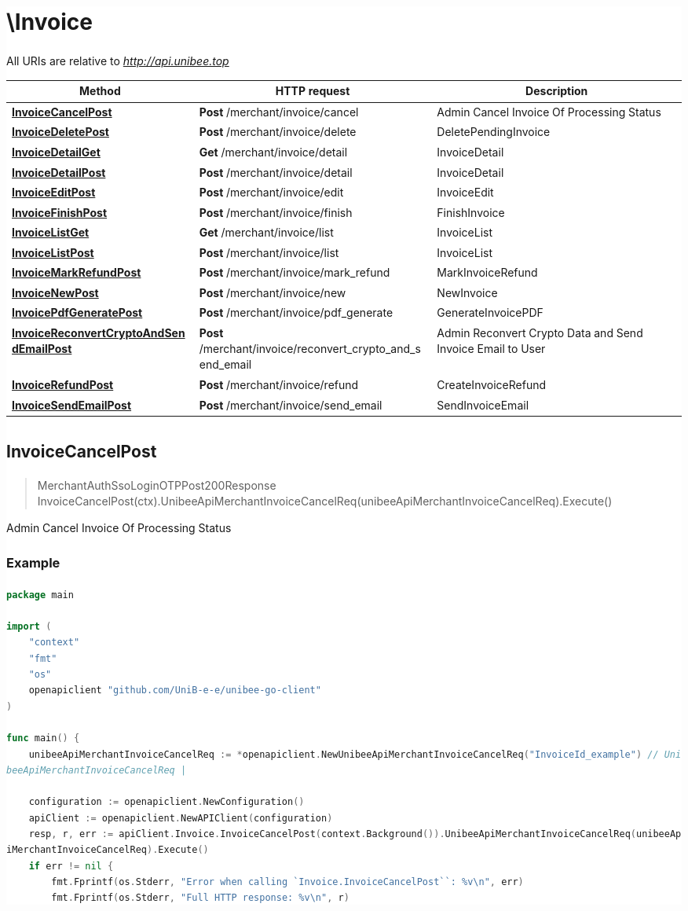 # \Invoice

All URIs are relative to *http://api.unibee.top*

Method | HTTP request | Description
------------- | ------------- | -------------
[**InvoiceCancelPost**](Invoice.md#InvoiceCancelPost) | **Post** /merchant/invoice/cancel | Admin Cancel Invoice Of Processing Status
[**InvoiceDeletePost**](Invoice.md#InvoiceDeletePost) | **Post** /merchant/invoice/delete | DeletePendingInvoice
[**InvoiceDetailGet**](Invoice.md#InvoiceDetailGet) | **Get** /merchant/invoice/detail | InvoiceDetail
[**InvoiceDetailPost**](Invoice.md#InvoiceDetailPost) | **Post** /merchant/invoice/detail | InvoiceDetail
[**InvoiceEditPost**](Invoice.md#InvoiceEditPost) | **Post** /merchant/invoice/edit | InvoiceEdit
[**InvoiceFinishPost**](Invoice.md#InvoiceFinishPost) | **Post** /merchant/invoice/finish | FinishInvoice
[**InvoiceListGet**](Invoice.md#InvoiceListGet) | **Get** /merchant/invoice/list | InvoiceList
[**InvoiceListPost**](Invoice.md#InvoiceListPost) | **Post** /merchant/invoice/list | InvoiceList
[**InvoiceMarkRefundPost**](Invoice.md#InvoiceMarkRefundPost) | **Post** /merchant/invoice/mark_refund | MarkInvoiceRefund
[**InvoiceNewPost**](Invoice.md#InvoiceNewPost) | **Post** /merchant/invoice/new | NewInvoice
[**InvoicePdfGeneratePost**](Invoice.md#InvoicePdfGeneratePost) | **Post** /merchant/invoice/pdf_generate | GenerateInvoicePDF
[**InvoiceReconvertCryptoAndSendEmailPost**](Invoice.md#InvoiceReconvertCryptoAndSendEmailPost) | **Post** /merchant/invoice/reconvert_crypto_and_send_email | Admin Reconvert Crypto Data and Send Invoice Email to User
[**InvoiceRefundPost**](Invoice.md#InvoiceRefundPost) | **Post** /merchant/invoice/refund | CreateInvoiceRefund
[**InvoiceSendEmailPost**](Invoice.md#InvoiceSendEmailPost) | **Post** /merchant/invoice/send_email | SendInvoiceEmail



## InvoiceCancelPost

> MerchantAuthSsoLoginOTPPost200Response InvoiceCancelPost(ctx).UnibeeApiMerchantInvoiceCancelReq(unibeeApiMerchantInvoiceCancelReq).Execute()

Admin Cancel Invoice Of Processing Status

### Example

```go
package main

import (
	"context"
	"fmt"
	"os"
	openapiclient "github.com/UniB-e-e/unibee-go-client"
)

func main() {
	unibeeApiMerchantInvoiceCancelReq := *openapiclient.NewUnibeeApiMerchantInvoiceCancelReq("InvoiceId_example") // UnibeeApiMerchantInvoiceCancelReq | 

	configuration := openapiclient.NewConfiguration()
	apiClient := openapiclient.NewAPIClient(configuration)
	resp, r, err := apiClient.Invoice.InvoiceCancelPost(context.Background()).UnibeeApiMerchantInvoiceCancelReq(unibeeApiMerchantInvoiceCancelReq).Execute()
	if err != nil {
		fmt.Fprintf(os.Stderr, "Error when calling `Invoice.InvoiceCancelPost``: %v\n", err)
		fmt.Fprintf(os.Stderr, "Full HTTP response: %v\n", r)
```